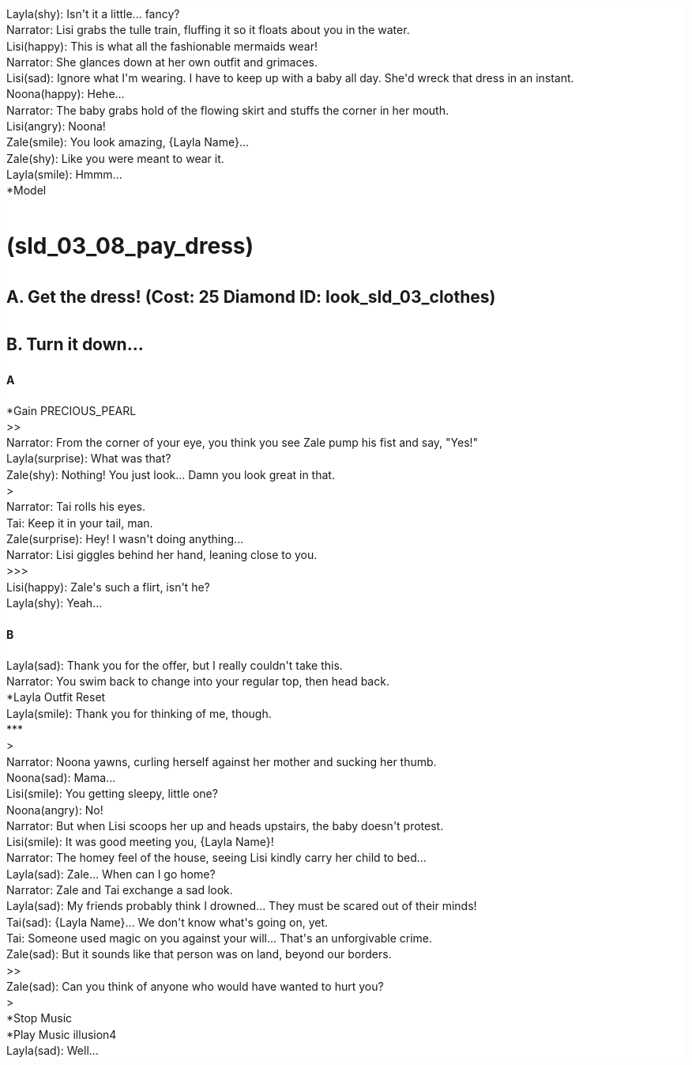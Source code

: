 Layla(shy): Isn't it a little... fancy?  
Narrator: Lisi grabs the tulle train, fluffing it so it floats about you in the water.  
Lisi(happy): This is what all the fashionable mermaids wear!  
Narrator: She glances down at her own outfit and grimaces.  
Lisi(sad): Ignore what I'm wearing. I have to keep up with a baby all day. She'd wreck that dress in an instant.  
Noona(happy): Hehe...  
Narrator: The baby grabs hold of the flowing skirt and stuffs the corner in her mouth.  
Lisi(angry): Noona!  
Zale(smile): You look amazing, {Layla Name}...  
Zale(shy): Like you were meant to wear it.  
Layla(smile): Hmmm...  
\*Model  
# (sld_03_08_pay_dress)  
## A. Get the dress! (Cost: 25 Diamond ID: look_sld_03_clothes)  
## B. Turn it down...  
#### A  
\*Gain PRECIOUS_PEARL  
\>>  
Narrator: From the corner of your eye, you think you see Zale pump his fist and say, "Yes!"  
Layla(surprise): What was that?  
Zale(shy): Nothing! You just look... Damn you look great in that.  
\>  
Narrator: Tai rolls his eyes.  
Tai: Keep it in your tail, man.  
Zale(surprise): Hey! I wasn't doing anything...  
Narrator: Lisi giggles behind her hand, leaning close to you.  
\>>>  
Lisi(happy): Zale's such a flirt, isn't he?  
Layla(shy): Yeah...  
#### B  
Layla(sad): Thank you for the offer, but I really couldn't take this.  
Narrator: You swim back to change into your regular top, then head back.  
\*Layla Outfit Reset  
Layla(smile): Thank you for thinking of me, though.  
\***  
\>  
Narrator: Noona yawns, curling herself against her mother and sucking her thumb.  
Noona(sad): Mama...  
Lisi(smile): You getting sleepy, little one?  
Noona(angry): No!  
Narrator: But when Lisi scoops her up and heads upstairs, the baby doesn't protest.  
Lisi(smile): It was good meeting you, {Layla Name}!  
Narrator: The homey feel of the house, seeing Lisi kindly carry her child to bed...  
Layla(sad): Zale... When can I go home?  
Narrator: Zale and Tai exchange a sad look.  
Layla(sad): My friends probably think I drowned... They must be scared out of their minds!  
Tai(sad): {Layla Name}... We don't know what's going on, yet.  
Tai: Someone used magic on you against your will... That's an unforgivable crime.  
Zale(sad): But it sounds like that person was on land, beyond our borders.  
\>>  
Zale(sad): Can you think of anyone who would have wanted to hurt you?  
\>  
\*Stop Music  
\*Play Music illusion4  
Layla(sad): Well...  